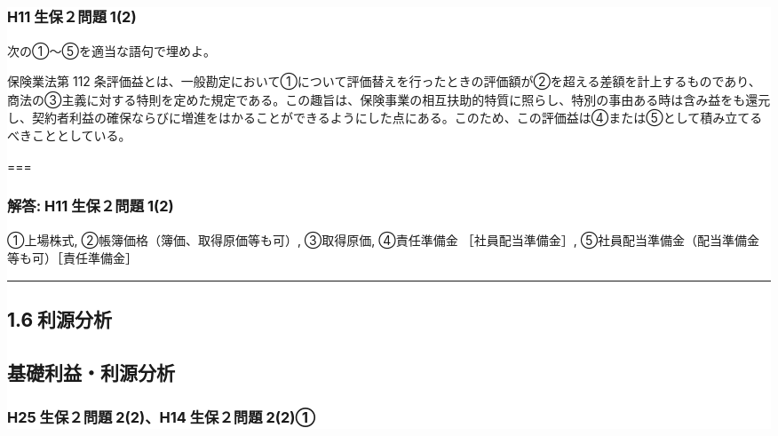 ### H11 生保２問題 1(2)
次の①～⑤を適当な語句で埋めよ。

保険業法第 112 条評価益とは、一般勘定において①について評価替えを行ったときの評価額が②を超える差額を計上するものであり、商法の③主義に対する特則を定めた規定である。この趣旨は、保険事業の相互扶助的特質に照らし、特別の事由ある時は含み益をも還元し、契約者利益の確保ならびに増進をはかることができるようにした点にある。このため、この評価益は④または⑤として積み立てるべきこととしている。

===

### 解答: H11 生保２問題 1(2)

①上場株式,  ②帳簿価格（簿価、取得原価等も可）,  ③取得原価,  ④責任準備金 ［社員配当準備金］,  ⑤社員配当準備金（配当準備金等も可）［責任準備金］

---
<div style="page-break-after: always;"></div>

## 1.6 利源分析

## 基礎利益・利源分析

### H25 生保２問題 2(2)、H14 生保２問題 2(2)①

